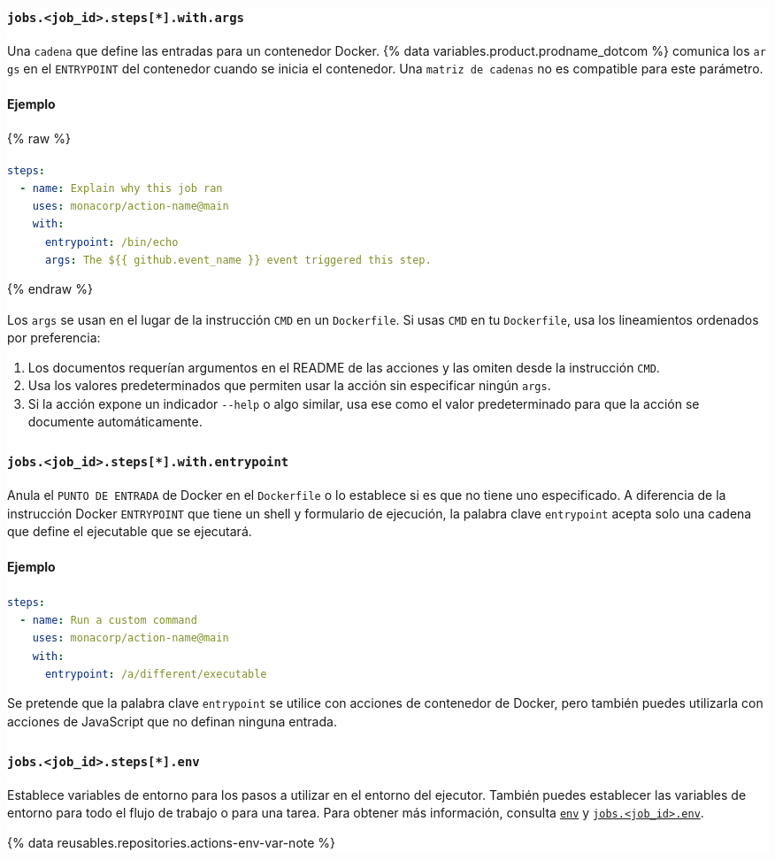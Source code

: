 ### `jobs.<job_id>.steps[*].with.args`

Una `cadena` que define las entradas para un contenedor Docker. {% data variables.product.prodname_dotcom %} comunica los `args` en el `ENTRYPOINT` del contenedor cuando se inicia el contenedor. Una `matriz de cadenas` no es compatible para este parámetro.

#### Ejemplo

{% raw %}
```yaml
steps:
  - name: Explain why this job ran
    uses: monacorp/action-name@main
    with:
      entrypoint: /bin/echo
      args: The ${{ github.event_name }} event triggered this step.
```
{% endraw %}

Los `args` se usan en el lugar de la instrucción `CMD` en un `Dockerfile`. Si usas `CMD` en tu `Dockerfile`, usa los lineamientos ordenados por preferencia:

1. Los documentos requerían argumentos en el README de las acciones y las omiten desde la instrucción `CMD`.
1. Usa los valores predeterminados que permiten usar la acción sin especificar ningún `args`.
1. Si la acción expone un indicador `--help` o algo similar, usa ese como el valor predeterminado para que la acción se documente automáticamente.

### `jobs.<job_id>.steps[*].with.entrypoint`

Anula el `PUNTO DE ENTRADA` de Docker en el `Dockerfile` o lo establece si es que no tiene uno especificado. A diferencia de la instrucción Docker `ENTRYPOINT` que tiene un shell y formulario de ejecución, la palabra clave `entrypoint` acepta solo una cadena que define el ejecutable que se ejecutará.

#### Ejemplo

```yaml
steps:
  - name: Run a custom command
    uses: monacorp/action-name@main
    with:
      entrypoint: /a/different/executable
```

Se pretende que la palabra clave `entrypoint` se utilice con acciones de contenedor de Docker, pero también puedes utilizarla con acciones de JavaScript que no definan ninguna entrada.

### `jobs.<job_id>.steps[*].env`

Establece variables de entorno para los pasos a utilizar en el entorno del ejecutor. También puedes establecer las variables de entorno para todo el flujo de trabajo o para una tarea. Para obtener más información, consulta [`env`](#env) y [`jobs.<job_id>.env`](#jobsjob_idenv).

{% data reusables.repositories.actions-env-var-note %}
